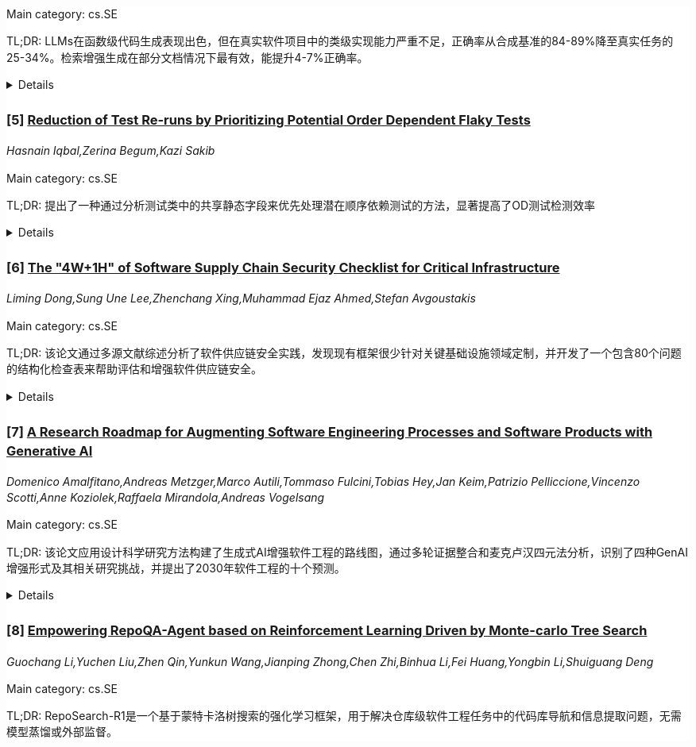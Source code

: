 Main category: cs.SE

TL;DR: LLMs在函数级代码生成表现出色，但在真实软件项目中的类级实现能力严重不足，正确率从合成基准的84-89%降至真实任务的25-34%。检索增强生成在部分文档情况下最有效，能提升4-7%正确率。


<details><summary>Details</summary></details>


### [5] [Reduction of Test Re-runs by Prioritizing Potential Order Dependent Flaky Tests](https://arxiv.org/abs/2510.26171)
*Hasnain Iqbal,Zerina Begum,Kazi Sakib*

Main category: cs.SE

TL;DR: 提出了一种通过分析测试类中的共享静态字段来优先处理潜在顺序依赖测试的方法，显著提高了OD测试检测效率


<details><summary>Details</summary></details>


### [6] [The "4W+1H" of Software Supply Chain Security Checklist for Critical Infrastructure](https://arxiv.org/abs/2510.26174)
*Liming Dong,Sung Une Lee,Zhenchang Xing,Muhammad Ejaz Ahmed,Stefan Avgoustakis*

Main category: cs.SE

TL;DR: 该论文通过多源文献综述分析了软件供应链安全实践，发现现有框架很少针对关键基础设施领域定制，并开发了一个包含80个问题的结构化检查表来帮助评估和增强软件供应链安全。


<details><summary>Details</summary></details>


### [7] [A Research Roadmap for Augmenting Software Engineering Processes and Software Products with Generative AI](https://arxiv.org/abs/2510.26275)
*Domenico Amalfitano,Andreas Metzger,Marco Autili,Tommaso Fulcini,Tobias Hey,Jan Keim,Patrizio Pelliccione,Vincenzo Scotti,Anne Koziolek,Raffaela Mirandola,Andreas Vogelsang*

Main category: cs.SE

TL;DR: 该论文应用设计科学研究方法构建了生成式AI增强软件工程的路线图，通过多轮证据整合和麦克卢汉四元法分析，识别了四种GenAI增强形式及其相关研究挑战，并提出了2030年软件工程的十个预测。


<details><summary>Details</summary></details>


### [8] [Empowering RepoQA-Agent based on Reinforcement Learning Driven by Monte-carlo Tree Search](https://arxiv.org/abs/2510.26287)
*Guochang Li,Yuchen Liu,Zhen Qin,Yunkun Wang,Jianping Zhong,Chen Zhi,Binhua Li,Fei Huang,Yongbin Li,Shuiguang Deng*

Main category: cs.SE

TL;DR: RepoSearch-R1是一个基于蒙特卡洛树搜索的强化学习框架，用于解决仓库级软件工程任务中的代码库导航和信息提取问题，无需模型蒸馏或外部监督。
